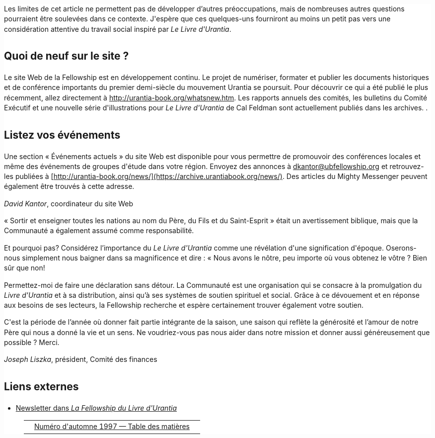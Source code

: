 Les limites de cet article ne permettent pas de développer d’autres préoccupations, mais de nombreuses autres questions pourraient être soulevées dans ce contexte. J'espère que ces quelques-uns fourniront au moins un petit pas vers une considération attentive du travail social inspiré par _Le Livre d'Urantia_.

## Quoi de neuf sur le site ?

Le site Web de la Fellowship est en développement continu. Le projet de numériser, formater et publier les documents historiques et de conférence importants du premier demi-siècle du mouvement Urantia se poursuit. Pour découvrir ce qui a été publié le plus récemment, allez directement à http://urantia-book.org/whatsnew.htm. Les rapports annuels des comités, les bulletins du Comité Exécutif et une nouvelle série d'illustrations pour _Le Livre d'Urantia_ de Cal Feldman sont actuellement publiés dans les archives. .

## Listez vos événements

Une section « Événements actuels » du site Web est disponible pour vous permettre de promouvoir des conférences locales et même des événements de groupes d'étude dans votre région. Envoyez des annonces à [dkantor@ubfellowship.org](mailto:dkantor@ubfellowship.org) et retrouvez-les publiées à [http://urantia-book.org/news/](https://archive.urantiabook.org/news/). Des articles du Mighty Messenger peuvent également être trouvés à cette adresse.

_David Kantor_, coordinateur du site Web

« Sortir et enseigner toutes les nations au nom du Père, du Fils et du Saint-Esprit » était un avertissement biblique, mais que la Communauté a également assumé comme responsabilité.

Et pourquoi pas? Considérez l’importance du _Le Livre d'Urantia_ comme une révélation d'une signification d'époque. Oserons-nous simplement nous baigner dans sa magnificence et dire : « Nous avons le nôtre, peu importe où vous obtenez le vôtre ? Bien sûr que non!

Permettez-moi de faire une déclaration sans détour. La Communauté est une organisation qui se consacre à la promulgation du _Livre d'Urantia_ et à sa distribution, ainsi qu’à ses systèmes de soutien spirituel et social. Grâce à ce dévouement et en réponse aux besoins de ses lecteurs, la Fellowship recherche et espère certainement trouver également votre soutien.

C'est la période de l’année où donner fait partie intégrante de la saison, une saison qui reflète la générosité et l’amour de notre Père qui nous a donné la vie et un sens. Ne voudriez-vous pas nous aider dans notre mission et donner aussi généreusement que possible ? Merci.

_Joseph Liszka_, président, Comité des finances

## Liens externes

* [Newsletter dans _La Fellowship du Livre d'Urantia_](https://archive.urantiabook.org/archive/newsletters/mmfall97.htm)




<figure class="table chapter-navigator">
  <table>
    <tbody>
      <tr>
        <td>
        </td>
        <td>
        <a href="/fr/index/articles_mighty_messenger#numéro-d'automne-1997">
          <span class="mdi mdi-book-open-variant"></span><span class="pl-2">Numéro d'automne 1997 — Table des matières</span>
        </a>
        </td>
        <td>
        </td>
      </tr>
    </tbody>
  </table>
